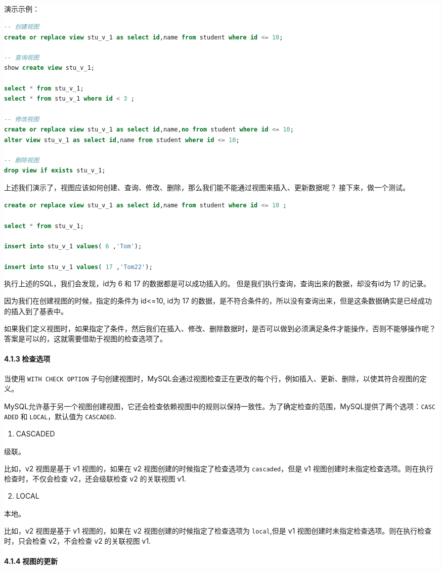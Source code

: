 演示示例：
```sql
-- 创建视图
create or replace view stu_v_1 as select id,name from student where id <= 10;

-- 查询视图
show create view stu_v_1;

select * from stu_v_1;
select * from stu_v_1 where id < 3 ;

-- 修改视图
create or replace view stu_v_1 as select id,name,no from student where id <= 10;
alter view stu_v_1 as select id,name from student where id <= 10;

-- 删除视图
drop view if exists stu_v_1;
```

上述我们演示了，视图应该如何创建、查询、修改、删除，那么我们能不能通过视图来插入、更新数据呢？ 接下来，做一个测试。
```sql
create or replace view stu_v_1 as select id,name from student where id <= 10 ;

select * from stu_v_1;

insert into stu_v_1 values( 6 ,'Tom');

insert into stu_v_1 values( 17 ,'Tom22');
```

执行上述的SQL，我们会发现，id为 6 和 17 的数据都是可以成功插入的。 但是我们执行查询，查询出来的数据，却没有id为 17 的记录。

因为我们在创建视图的时候，指定的条件为 id<=10, id为 17 的数据，是不符合条件的，所以没有查询出来，但是这条数据确实是已经成功的插入到了基表中。

如果我们定义视图时，如果指定了条件，然后我们在插入、修改、删除数据时，是否可以做到必须满足条件才能操作，否则不能够操作呢？ 答案是可以的，这就需要借助于视图的检查选项了。

#### 4.1.3 检查选项

当使用 `WITH CHECK OPTION` 子句创建视图时，MySQL会通过视图检查正在更改的每个行，例如插入、更新、删除，以使其符合视图的定义。 

MySQL允许基于另一个视图创建视图，它还会检查依赖视图中的规则以保持一致性。为了确定检查的范围，MySQL提供了两个选项：`CASCADED` 和 `LOCAL`，默认值为 `CASCADED`.

1. CASCADED

级联。

比如，v2 视图是基于 v1 视图的，如果在 v2 视图创建的时候指定了检查选项为 `cascaded`，但是 v1 视图创建时未指定检查选项。则在执行检查时，不仅会检查 v2，还会级联检查 v2 的关联视图 v1.

2. LOCAL

本地。

比如，v2 视图是基于 v1 视图的，如果在 v2 视图创建的时候指定了检查选项为 `local`,但是 v1 视图创建时未指定检查选项。则在执行检查时，只会检查 v2，不会检查 v2 的关联视图 v1.


#### 4.1.4 视图的更新
